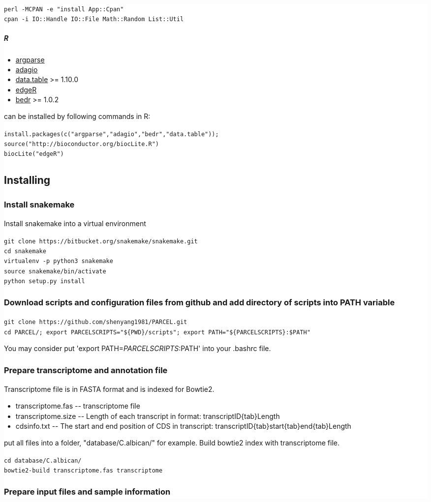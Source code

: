 ```
perl -MCPAN -e "install App::Cpan"
cpan -i IO::Handle IO::File Math::Random List::Util
```

##### R
- [argparse](https://cran.r-project.org/web/packages/argparse/index.html)
- [adagio](https://cran.r-project.org/package=adagio)
- [data.table](https://cran.r-project.org/web/packages/data.table/) >= 1.10.0
- [edgeR](https://bioconductor.org/packages/edgeR)
- [bedr](https://cran.r-project.org/web/packages/bedr) >= 1.0.2

can be installed by following commands in R:

```{r message = FALSE}
install.packages(c("argparse","adagio","bedr","data.table"));
source("http://bioconductor.org/biocLite.R")
biocLite("edgeR")
```
## Installing

### Install snakemake

Install snakemake into a virtual environment

```
git clone https://bitbucket.org/snakemake/snakemake.git
cd snakemake
virtualenv -p python3 snakemake
source snakemake/bin/activate
python setup.py install
```
### Download scripts and configuration files from github and add directory of scripts into PATH variable 

```
git clone https://github.com/shenyang1981/PARCEL.git
cd PARCEL/; export PARCELSCRIPTS="${PWD}/scripts"; export PATH="${PARCELSCRIPTS}:$PATH"
```
You may consider put 'export PATH=${PARCELSCRIPTS}:$PATH' <replace PARCELSCRIPTS with real path to PARCEL scripts> into your .bashrc file.
  
### Prepare transcriptome and annotation file

Transcriptome file is in FASTA format and is indexed for Bowtie2.

* transcriptome.fas -- transcriptome file
* transcriptome.size -- Length of each transcript in format: transcriptID{tab}Length
* cdsinfo.txt -- The start and end position of CDS in transcript: transcriptID{tab}start{tab}end{tab}Length

put all files into a folder, "database/C.albican/" for example. Build bowtie2 index with transcriptome file.

```
cd database/C.albican/
bowtie2-build transcriptome.fas transcriptome
```
### Prepare input files and sample information
